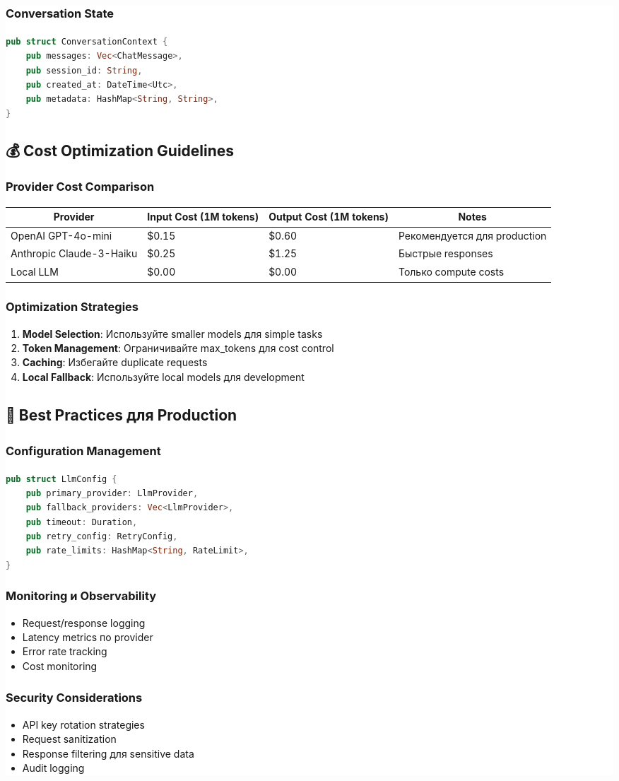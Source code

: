 ### Conversation State
```rust
pub struct ConversationContext {
    pub messages: Vec<ChatMessage>,
    pub session_id: String,
    pub created_at: DateTime<Utc>,
    pub metadata: HashMap<String, String>,
}
```

## 💰 Cost Optimization Guidelines

### Provider Cost Comparison
| Provider | Input Cost (1M tokens) | Output Cost (1M tokens) | Notes |
|----------|------------------------|--------------------------|-------|
| OpenAI GPT-4o-mini | $0.15 | $0.60 | Рекомендуется для production |
| Anthropic Claude-3-Haiku | $0.25 | $1.25 | Быстрые responses |
| Local LLM | $0.00 | $0.00 | Только compute costs |

### Optimization Strategies
1. **Model Selection**: Используйте smaller models для simple tasks
2. **Token Management**: Ограничивайте max_tokens для cost control
3. **Caching**: Избегайте duplicate requests
4. **Local Fallback**: Используйте local models для development

## 🔧 Best Practices для Production

### Configuration Management
```rust
pub struct LlmConfig {
    pub primary_provider: LlmProvider,
    pub fallback_providers: Vec<LlmProvider>,
    pub timeout: Duration,
    pub retry_config: RetryConfig,
    pub rate_limits: HashMap<String, RateLimit>,
}
```

### Monitoring и Observability
- Request/response logging
- Latency metrics по provider
- Error rate tracking
- Cost monitoring

### Security Considerations
- API key rotation strategies
- Request sanitization
- Response filtering для sensitive data
- Audit logging
